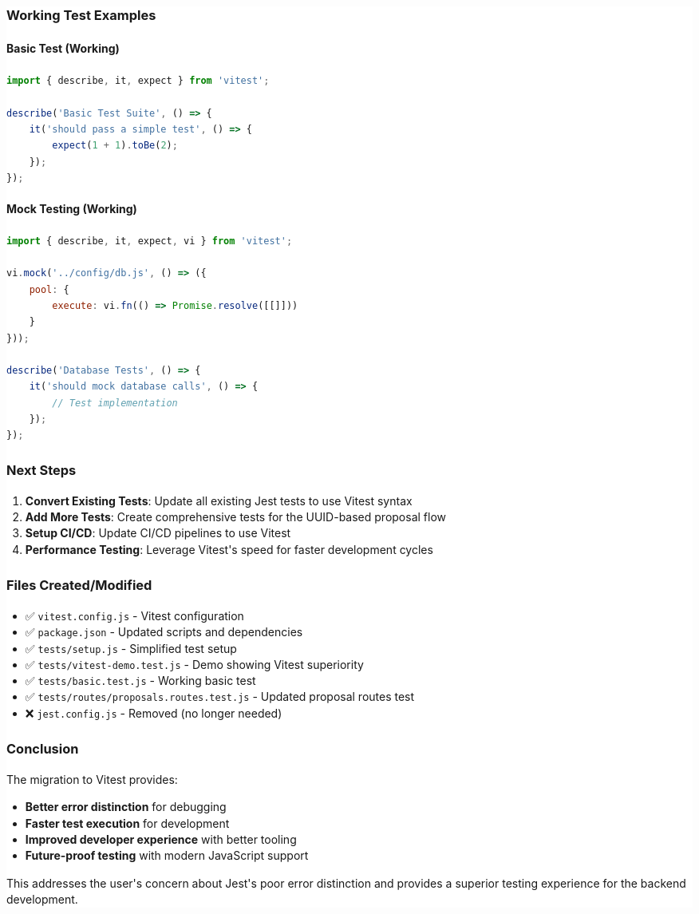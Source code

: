 ### **Working Test Examples**

#### **Basic Test (Working)**
```javascript
import { describe, it, expect } from 'vitest';

describe('Basic Test Suite', () => {
    it('should pass a simple test', () => {
        expect(1 + 1).toBe(2);
    });
});
```

#### **Mock Testing (Working)**
```javascript
import { describe, it, expect, vi } from 'vitest';

vi.mock('../config/db.js', () => ({
    pool: {
        execute: vi.fn(() => Promise.resolve([[]]))
    }
}));

describe('Database Tests', () => {
    it('should mock database calls', () => {
        // Test implementation
    });
});
```

### **Next Steps**

1. **Convert Existing Tests**: Update all existing Jest tests to use Vitest syntax
2. **Add More Tests**: Create comprehensive tests for the UUID-based proposal flow
3. **Setup CI/CD**: Update CI/CD pipelines to use Vitest
4. **Performance Testing**: Leverage Vitest's speed for faster development cycles

### **Files Created/Modified**

- ✅ `vitest.config.js` - Vitest configuration
- ✅ `package.json` - Updated scripts and dependencies
- ✅ `tests/setup.js` - Simplified test setup
- ✅ `tests/vitest-demo.test.js` - Demo showing Vitest superiority
- ✅ `tests/basic.test.js` - Working basic test
- ✅ `tests/routes/proposals.routes.test.js` - Updated proposal routes test
- ❌ `jest.config.js` - Removed (no longer needed)

### **Conclusion**

The migration to Vitest provides:
- **Better error distinction** for debugging
- **Faster test execution** for development
- **Improved developer experience** with better tooling
- **Future-proof testing** with modern JavaScript support

This addresses the user's concern about Jest's poor error distinction and provides a superior testing experience for the backend development.










